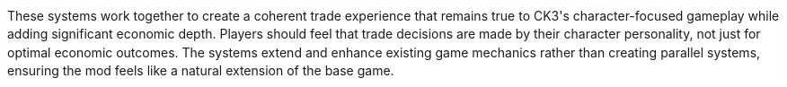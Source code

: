 These systems work together to create a coherent trade experience that remains true to CK3's character-focused gameplay while adding significant economic depth. Players should feel that trade decisions are made by their character personality, not just for optimal economic outcomes. The systems extend and enhance existing game mechanics rather than creating parallel systems, ensuring the mod feels like a natural extension of the base game.
